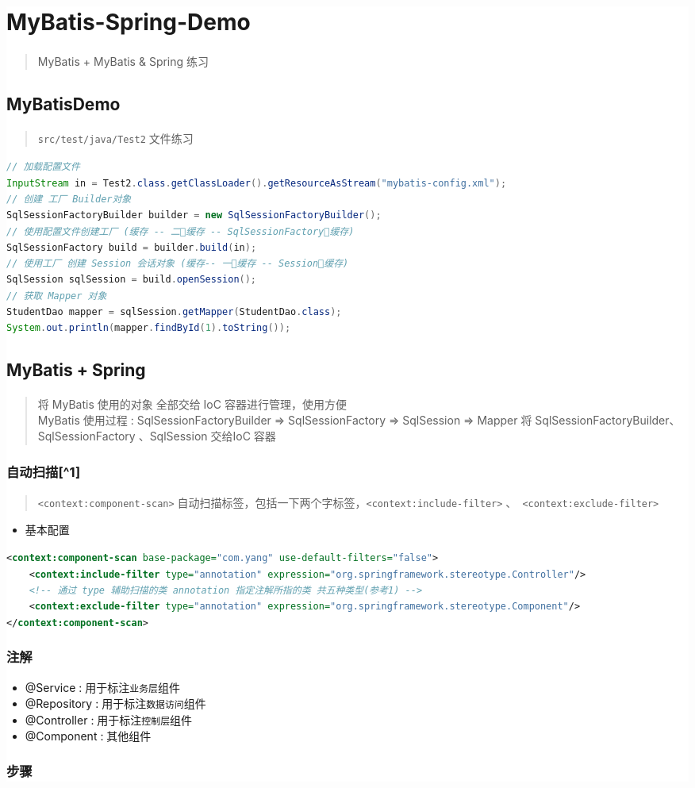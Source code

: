 # MyBatis-Spring-Demo

> MyBatis + MyBatis & Spring 练习

## MyBatisDemo
> `src/test/java/Test2` 文件练习

```java
// 加载配置文件
InputStream in = Test2.class.getClassLoader().getResourceAsStream("mybatis-config.xml");
// 创建 工厂 Builder对象
SqlSessionFactoryBuilder builder = new SqlSessionFactoryBuilder();
// 使用配置文件创建工厂 (缓存 -- 二🐔缓存 -- SqlSessionFactory🐔缓存)
SqlSessionFactory build = builder.build(in);
// 使用工厂 创建 Session 会话对象 (缓存-- 一🐔缓存 -- Session🐔缓存)
SqlSession sqlSession = build.openSession();
// 获取 Mapper 对象 
StudentDao mapper = sqlSession.getMapper(StudentDao.class);
System.out.println(mapper.findById(1).toString());
```

## MyBatis + Spring

> 将 MyBatis 使用的对象 全部交给 IoC 容器进行管理，使用方便  
> MyBatis 使用过程 :  SqlSessionFactoryBuilder => SqlSessionFactory => SqlSession => Mapper
> 将 SqlSessionFactoryBuilder、SqlSessionFactory 、SqlSession 交给IoC 容器

### 自动扫描[^1]

>  `<context:component-scan>` 自动扫描标签，包括一下两个字标签，`<context:include-filter>` 、` <context:exclude-filter>`  

- 基本配置

```xml
<context:component-scan base-package="com.yang" use-default-filters="false">
    <context:include-filter type="annotation" expression="org.springframework.stereotype.Controller"/>
    <!-- 通过 type 辅助扫描的类 annotation 指定注解所指的类 共五种类型(参考1) -->
    <context:exclude-filter type="annotation" expression="org.springframework.stereotype.Component"/>
</context:component-scan>
```

### 注解

- @Service : 用于标注`业务层`组件
- @Repository : 用于标注`数据访问`组件
- @Controller : 用于标注`控制层`组件
- @Component : 其他组件

### 步骤
